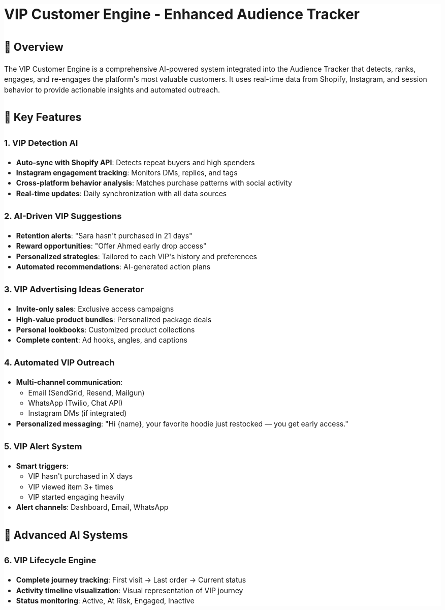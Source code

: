 # VIP Customer Engine - Enhanced Audience Tracker

## 🎯 **Overview**

The VIP Customer Engine is a comprehensive AI-powered system integrated into the Audience Tracker that detects, ranks, engages, and re-engages the platform's most valuable customers. It uses real-time data from Shopify, Instagram, and session behavior to provide actionable insights and automated outreach.

## 🚀 **Key Features**

### **1. VIP Detection AI**
- **Auto-sync with Shopify API**: Detects repeat buyers and high spenders
- **Instagram engagement tracking**: Monitors DMs, replies, and tags
- **Cross-platform behavior analysis**: Matches purchase patterns with social activity
- **Real-time updates**: Daily synchronization with all data sources

### **2. AI-Driven VIP Suggestions**
- **Retention alerts**: "Sara hasn't purchased in 21 days"
- **Reward opportunities**: "Offer Ahmed early drop access"
- **Personalized strategies**: Tailored to each VIP's history and preferences
- **Automated recommendations**: AI-generated action plans

### **3. VIP Advertising Ideas Generator**
- **Invite-only sales**: Exclusive access campaigns
- **High-value product bundles**: Personalized package deals
- **Personal lookbooks**: Customized product collections
- **Complete content**: Ad hooks, angles, and captions

### **4. Automated VIP Outreach**
- **Multi-channel communication**:
  - Email (SendGrid, Resend, Mailgun)
  - WhatsApp (Twilio, Chat API)
  - Instagram DMs (if integrated)
- **Personalized messaging**: "Hi {name}, your favorite hoodie just restocked — you get early access."

### **5. VIP Alert System**
- **Smart triggers**:
  - VIP hasn't purchased in X days
  - VIP viewed item 3+ times
  - VIP started engaging heavily
- **Alert channels**: Dashboard, Email, WhatsApp

## 🧠 **Advanced AI Systems**

### **6. VIP Lifecycle Engine**
- **Complete journey tracking**: First visit → Last order → Current status
- **Activity timeline visualization**: Visual representation of VIP journey
- **Status monitoring**: Active, At Risk, Engaged, Inactive
